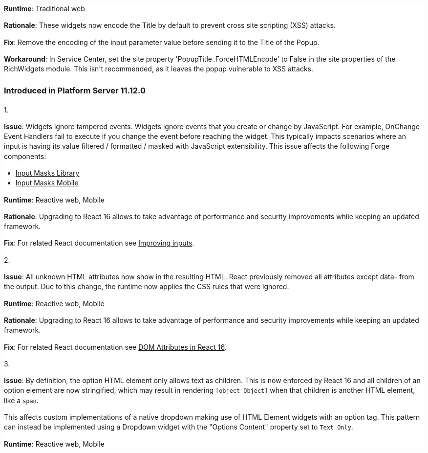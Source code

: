 **Runtime**: Traditional web

**Rationale**: These widgets now encode the Title by default to prevent cross site scripting (XSS) attacks.

**Fix**: Remove the encoding of the input parameter value before sending it to the Title of the Popup.

**Workaround**: In Service Center, set the site property 'PopupTitle_ForceHTMLEncode' to False in the site properties of the RichWidgets module. This isn't recommended, as it leaves the popup vulnerable to XSS attacks.

### Introduced in Platform Server 11.12.0

1\. <a id="bc-11120-1"></a>

**Issue**: Widgets ignore tampered events. Widgets ignore events that you create or change by JavaScript. For example, OnChange Event Handlers fail to execute if you change the event before reaching the widget. This typically impacts scenarios where an input is having its value filtered / formatted / masked with JavaScript extensibility.
This issue affects the following Forge components:

* [Input Masks Library](https://www.outsystems.com/forge/component-overview/2258/input-masks-library)
* [Input Masks Mobile](https://www.outsystems.com/forge/component-overview/5289/input-mask-mobile)

**Runtime**: Reactive web, Mobile

**Rationale**: Upgrading to React 16 allows to take advantage of performance and security improvements while keeping an updated framework.

**Fix**: For related React documentation see [Improving inputs](https://reactjs.org/blog/2017/06/13/react-v15.6.0.html#improving-inputs).

2\. <a id="bc-11120-2"></a>

**Issue**: All unknown HTML attributes now show in the resulting HTML. React previously removed all attributes except data- from the output. Due to this change, the runtime now applies the CSS rules that were ignored.

**Runtime**: Reactive web, Mobile

**Rationale**: Upgrading to React 16 allows to take advantage of performance and security improvements while keeping an updated framework.

**Fix**: For related React documentation see [DOM Attributes in React 16](https://reactjs.org/blog/2017/09/08/dom-attributes-in-react-16.html).

3\. <a id="bc-11120-3"></a>

**Issue**:  By definition, the option HTML element only allows text as children. This is now enforced by React 16 and all children of an option element are now stringified, which may result in rendering `[object Object]` when that children is another HTML element, like a `span`.

This affects custom implementations of a native dropdown making use of HTML Element widgets with an option tag. This pattern can instead be implemented using a Dropdown widget with the "Options Content" property set to `Text Only`.

**Runtime**: Reactive web, Mobile
